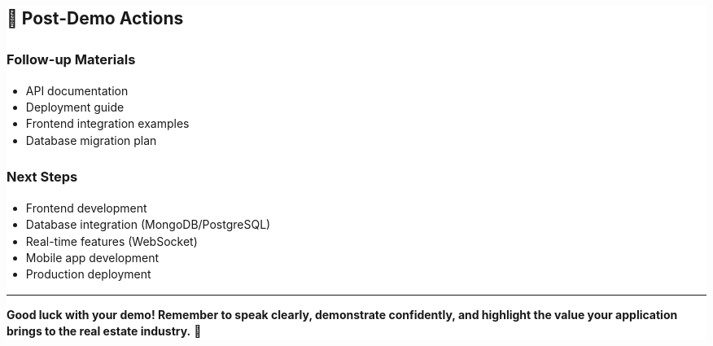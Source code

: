 
## 🎯 Post-Demo Actions

### Follow-up Materials
- API documentation
- Deployment guide
- Frontend integration examples
- Database migration plan

### Next Steps
- Frontend development
- Database integration (MongoDB/PostgreSQL)
- Real-time features (WebSocket)
- Mobile app development
- Production deployment

---

**Good luck with your demo! Remember to speak clearly, demonstrate confidently, and highlight the value your application brings to the real estate industry.** 🚀 
